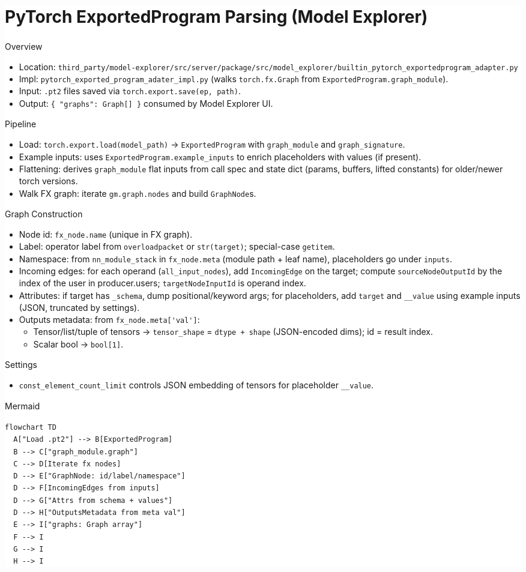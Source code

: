 # PyTorch ExportedProgram Parsing (Model Explorer)

Overview
- Location: `third_party/model-explorer/src/server/package/src/model_explorer/builtin_pytorch_exportedprogram_adapter.py`
- Impl: `pytorch_exported_program_adater_impl.py` (walks `torch.fx.Graph` from `ExportedProgram.graph_module`).
- Input: `.pt2` files saved via `torch.export.save(ep, path)`.
- Output: `{ "graphs": Graph[] }` consumed by Model Explorer UI.

Pipeline
- Load: `torch.export.load(model_path)` → `ExportedProgram` with `graph_module` and `graph_signature`.
- Example inputs: uses `ExportedProgram.example_inputs` to enrich placeholders with values (if present).
- Flattening: derives `graph_module` flat inputs from call spec and state dict (params, buffers, lifted constants) for older/newer torch versions.
- Walk FX graph: iterate `gm.graph.nodes` and build `GraphNode`s.

Graph Construction
- Node id: `fx_node.name` (unique in FX graph).
- Label: operator label from `overloadpacket` or `str(target)`; special-case `getitem`.
- Namespace: from `nn_module_stack` in `fx_node.meta` (module path + leaf name), placeholders go under `inputs`.
- Incoming edges: for each operand (`all_input_nodes`), add `IncomingEdge` on the target; compute `sourceNodeOutputId` by the index of the user in producer.users; `targetNodeInputId` is operand index.
- Attributes: if target has `_schema`, dump positional/keyword args; for placeholders, add `target` and `__value` using example inputs (JSON, truncated by settings).
- Outputs metadata: from `fx_node.meta['val']`:
  - Tensor/list/tuple of tensors → `tensor_shape` = `dtype + shape` (JSON-encoded dims); id = result index.
  - Scalar bool → `bool[1]`.

Settings
- `const_element_count_limit` controls JSON embedding of tensors for placeholder `__value`.

Mermaid
```mermaid
flowchart TD
  A["Load .pt2"] --> B[ExportedProgram]
  B --> C["graph_module.graph"]
  C --> D[Iterate fx nodes]
  D --> E["GraphNode: id/label/namespace"]
  D --> F[IncomingEdges from inputs]
  D --> G["Attrs from schema + values"]
  D --> H["OutputsMetadata from meta val"]
  E --> I["graphs: Graph array"]
  F --> I
  G --> I
  H --> I
```
